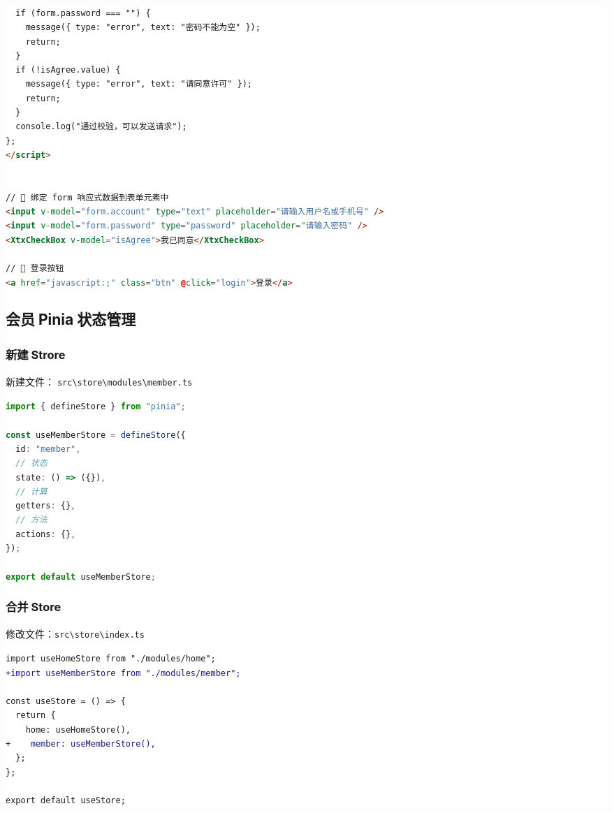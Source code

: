 ```html
  if (form.password === "") {
    message({ type: "error", text: "密码不能为空" });
    return;
  }
  if (!isAgree.value) {
    message({ type: "error", text: "请同意许可" });
    return;
  }
  console.log("通过校验，可以发送请求");
};
</script>


// 📌 绑定 form 响应式数据到表单元素中
<input v-model="form.account" type="text" placeholder="请输入用户名或手机号" />
<input v-model="form.password" type="password" placeholder="请输入密码" />
<XtxCheckBox v-model="isAgree">我已同意</XtxCheckBox>

// 📌 登录按钮
<a href="javascript:;" class="btn" @click="login">登录</a>
```



## 会员 Pinia 状态管理

### 新建 Strore

新建文件： `src\store\modules\member.ts`

```ts
import { defineStore } from "pinia";

const useMemberStore = defineStore({
  id: "member",
  // 状态
  state: () => ({}),
  // 计算
  getters: {},
  // 方法
  actions: {},
});

export default useMemberStore;

```

### 合并 Store

修改文件：`src\store\index.ts`

```diff
import useHomeStore from "./modules/home";
+import useMemberStore from "./modules/member";

const useStore = () => {
  return {
    home: useHomeStore(),
+    member: useMemberStore(),
  };
};

export default useStore;
```
